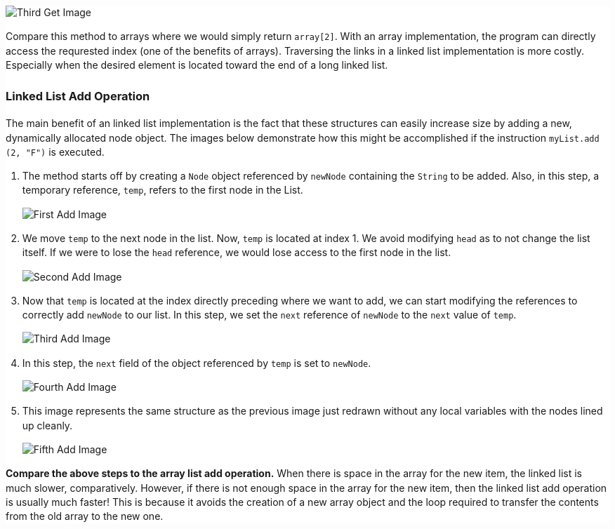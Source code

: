    ![Third Get Image](res/Get3.png)

Compare this method to arrays where we would simply return `array[2]`. With an array implementation, the program can 
directly access the requrested index (one of the benefits of arrays). Traversing the links in a linked list implementation
is more costly. Especially when the desired element is located toward the end of a long linked list.

### Linked List Add Operation

The main benefit of an linked list implementation is the fact that these structures can easily increase size by adding a 
new, dynamically allocated node object. The images below demonstrate how this might be accomplished if the instruction
`myList.add(2, "F")` is executed.

1. The method starts off by creating a `Node` object referenced by `newNode` containing the `String` to be added. Also,
   in this step, a temporary reference, `temp`, refers to the first node in the List.
   
   ![First Add Image](res/Add1.png)

1. We move `temp` to the next node in the list. Now, `temp` is located at index 1. We avoid modifying `head` as to not 
   change the list itself. If we were to lose the `head` reference, we would lose access to the first node in the list.
   
   ![Second Add Image](res/Add2.png)

1. Now that `temp` is located at the index directly preceding where we want to add, we can start modifying the references
   to correctly add `newNode` to our list. In this step, we set the `next` reference of `newNode` to the `next`
   value of `temp`.
   
   ![Third Add Image](res/Add3.png)
  
1. In this step, the `next` field of the object referenced by `temp` is set to `newNode`.

   ![Fourth Add Image](res/Add4.png)
   
1. This image represents the same structure as the previous image just redrawn without any local variables with the nodes
   lined up cleanly.
   
   ![Fifth Add Image](res/Add5.png)

**Compare the above steps to the array list add operation.**
When there is space in the array for the new item, the linked list is much slower, comparatively. 
However, if there is not enough space in the array for the new item, then the linked list
add operation is usually much faster! This is because it avoids the creation of a new array object
and the loop required to transfer the contents from the old array to the new one.
